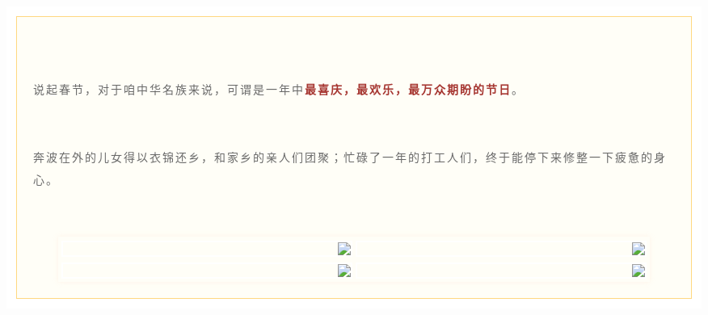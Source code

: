 <section style="display: inline-block;width: 100%;vertical-align: top;border-left: 5px none rgb(255, 216, 129);border-bottom-left-radius: 0px;border-bottom: 5px none rgb(255, 216, 129);border-bottom-right-radius: 0px;background-position: 0% 0%;background-repeat: repeat;background-size: 13.7575%;background-attachment: scroll;padding: 12px;border-right: 5px none rgb(255, 216, 129);border-top-right-radius: 0px;box-shadow: rgb(0, 0, 0) 0px 0px 0px;background-image: url(&quot;https://mmbiz.qpic.cn/mmbiz_png/2uIAajQUfFV75gd7w2NlGibJ9ddt4vTdSbVaSIIlcjSg5BFHnwmdXn2CB8Amc5cLoTA4LibkiacE4nLXInnbq7wAw/640?wx_fmt=png&quot;);box-sizing: border-box;"><section style="display: inline-block;width: 100%;vertical-align: top;background-color: rgb(255, 254, 247);padding: 20px 10px 10px;border-width: 1px;border-style: solid;border-radius: 0px;border-color: rgb(255, 216, 129);box-sizing: border-box;" powered-by="xiumi.us"><section style="color: rgb(106, 106, 106);font-size: 14px;line-height: 2;letter-spacing: 2px;padding-right: 10px;padding-left: 10px;box-sizing: border-box;" powered-by="xiumi.us"><p style="white-space: normal;box-sizing: border-box;"><br style="box-sizing: border-box;"></p><p style="white-space: normal;box-sizing: border-box;">说起春节，对于咱中华名族来说，可谓是一年中<strong style="box-sizing: border-box;"><span style="color: rgb(166, 54, 49);box-sizing: border-box;">最喜庆，最欢乐，最万众期盼的节日</span></strong>。<br style="box-sizing: border-box;"></p><p style="white-space: normal;box-sizing: border-box;"><br style="box-sizing: border-box;"></p><p style="white-space: normal;box-sizing: border-box;">奔波在外的儿女得以衣锦还乡，和家乡的亲人们团聚；忙碌了一年的打工人们，终于能停下来修整一下疲惫的身心。</p><p style="white-space: normal;box-sizing: border-box;"><br style="box-sizing: border-box;"></p></section><section style="text-align: center;justify-content: center;margin: 10px 0%;box-sizing: border-box;" powered-by="xiumi.us"><section style="display: inline-block;width: 90%;vertical-align: top;height: auto;box-shadow: rgba(255, 213, 195, 0.26) 0px 0px 6px;box-sizing: border-box;"><section style="box-sizing: border-box;" powered-by="xiumi.us"><section style="display: inline-block;vertical-align: top;width: 50%;padding: 4px 2px 4px 4px;box-sizing: border-box;"><section style="text-align: right;margin-right: 0%;margin-left: 0%;justify-content: flex-end;box-sizing: border-box;" powered-by="xiumi.us"><section style="max-width: 100%;vertical-align: middle;display: inline-block;line-height: 0;box-shadow: rgb(0, 0, 0) 0px 0px 0px;border-width: 2px;border-radius: 0px;border-style: solid;border-color: rgba(255, 255, 255, 0.99);width: 100%;height: auto;box-sizing: border-box;"><img data-ratio="0.6681818" data-src="https://mmbiz.qpic.cn/mmbiz_jpg/2uIAajQUfFV75gd7w2NlGibJ9ddt4vTdSnYVr477yU6YH15aKf3ay7WX3Yab1eQWFMp5aRxjFb3CeiajmYI87oHQ/640?wx_fmt=jpeg" data-type="jpeg" data-w="440" style="vertical-align: middle;width: 100%;box-sizing: border-box;" src="./images/image_2.jpg"></section></section></section><section style="display: inline-block;vertical-align: top;width: 50%;padding: 4px 4px 4px 2px;box-shadow: rgb(0, 0, 0) 0px 0px 0px;box-sizing: border-box;"><section style="text-align: right;margin-right: 0%;margin-left: 0%;justify-content: flex-end;box-sizing: border-box;" powered-by="xiumi.us"><section style="max-width: 100%;vertical-align: middle;display: inline-block;line-height: 0;box-shadow: rgb(0, 0, 0) 0px 0px 0px;border-width: 2px;border-radius: 0px;border-style: solid;border-color: rgba(255, 255, 255, 0.99);width: 100%;height: auto;box-sizing: border-box;"><img data-ratio="0.6669922" data-src="https://mmbiz.qpic.cn/mmbiz_jpg/2uIAajQUfFV75gd7w2NlGibJ9ddt4vTdSvbDicykJMKSGTWic026gPC1Mocaib9nibv1MX4HWTavBic3j61Tib9kAZj3Q/640?wx_fmt=jpeg" data-type="jpeg" data-w="1024" style="vertical-align: middle;width: 100%;box-sizing: border-box;" src="./images/image_3.jpg"></section></section></section></section><section style="box-sizing: border-box;" powered-by="xiumi.us"><section style="display: inline-block;vertical-align: top;width: 50%;padding: 2px 2px 4px 4px;box-sizing: border-box;"><section style="text-align: right;margin-right: 0%;margin-left: 0%;justify-content: flex-end;box-sizing: border-box;" powered-by="xiumi.us"><section style="max-width: 100%;vertical-align: middle;display: inline-block;line-height: 0;box-shadow: rgb(0, 0, 0) 0px 0px 0px;border-width: 2px;border-radius: 0px;border-style: solid;border-color: rgba(255, 255, 255, 0.99);width: 100%;height: auto;box-sizing: border-box;"><img data-ratio="0.6649573" data-src="https://mmbiz.qpic.cn/mmbiz_jpg/2uIAajQUfFV75gd7w2NlGibJ9ddt4vTdSl4calKwqdHrOofaJphiaSJ7biaR8cFO6qyw3DE1271oNP8GicUTHrw6vQ/640?wx_fmt=jpeg" data-type="jpeg" data-w="585" style="vertical-align: middle;width: 100%;box-sizing: border-box;" src="./images/image_4.jpg"></section></section></section><section style="display: inline-block;vertical-align: top;width: 50%;padding: 2px 4px 4px 2px;border-width: 0px;box-sizing: border-box;"><section style="text-align: right;margin-right: 0%;margin-left: 0%;justify-content: flex-end;box-sizing: border-box;" powered-by="xiumi.us"><section style="max-width: 100%;vertical-align: middle;display: inline-block;line-height: 0;box-shadow: rgb(0, 0, 0) 0px 0px 0px;border-width: 2px;border-radius: 0px;border-style: solid;border-color: rgba(255, 255, 255, 0.99);width: 100%;height: auto;box-sizing: border-box;"><img data-ratio="0.6647727" data-src="https://mmbiz.qpic.cn/mmbiz_jpg/2uIAajQUfFV75gd7w2NlGibJ9ddt4vTdStLGYgLsSuoUBajiciaHTWIhrOUk7R1bk4hRWTmiaUaXk8R5zk95ckdXlg/640?wx_fmt=jpeg" data-type="jpeg" data-w="528" style="vertical-align: middle;width: 100%;box-sizing: border-box;" src="./images/image_5.jpg"></section></section></section></section></section></section><section style="color: rgb(106, 106, 106);font-size: 14px;line-height: 2;letter-spacing: 2px;padding-right: 10px;padding-left: 10px;box-sizing: border-box;" powered-by="xiumi.us">
